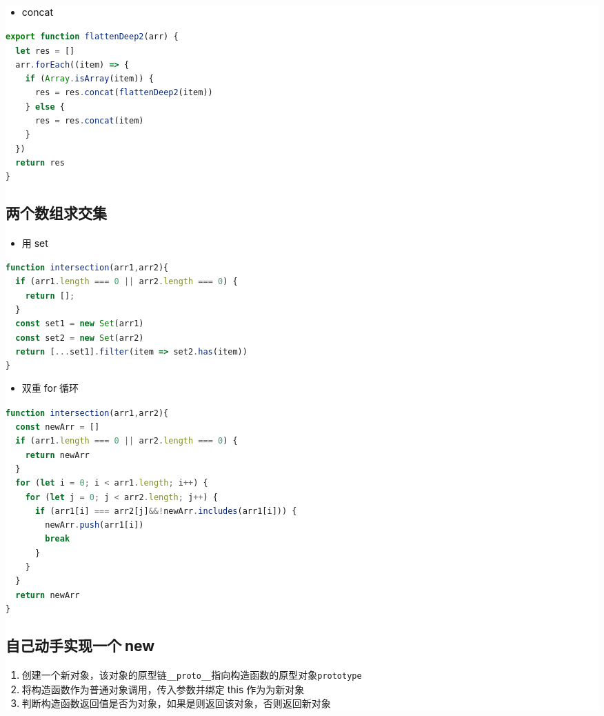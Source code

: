 - concat

```js
export function flattenDeep2(arr) {
  let res = []
  arr.forEach((item) => {
    if (Array.isArray(item)) {
      res = res.concat(flattenDeep2(item))
    } else {
      res = res.concat(item)
    }
  })
  return res
}
```

## 两个数组求交集

- 用 set

```js
function intersection(arr1,arr2){
  if (arr1.length === 0 || arr2.length === 0) {
    return [];
  }
  const set1 = new Set(arr1)
  const set2 = new Set(arr2)
  return [...set1].filter(item => set2.has(item))
}
```

- 双重 for 循环

```js
function intersection(arr1,arr2){
  const newArr = []
  if (arr1.length === 0 || arr2.length === 0) {
    return newArr
  }
  for (let i = 0; i < arr1.length; i++) {
    for (let j = 0; j < arr2.length; j++) {
      if (arr1[i] === arr2[j]&&!newArr.includes(arr1[i])) {
        newArr.push(arr1[i])
        break
      }
    }
  }
  return newArr
}
```

## 自己动手实现一个 new

1. 创建一个新对象，该对象的原型链`__proto__`指向构造函数的原型对象`prototype`
2. 将构造函数作为普通对象调用，传入参数并绑定 this 作为为新对象
3. 判断构造函数返回值是否为对象，如果是则返回该对象，否则返回新对象
